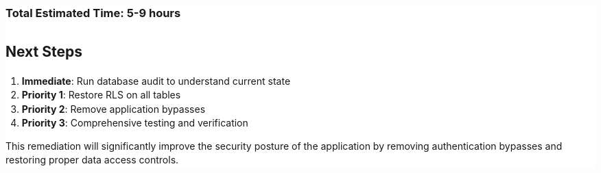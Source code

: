 ### Total Estimated Time: 5-9 hours

## Next Steps

1. **Immediate**: Run database audit to understand current state
2. **Priority 1**: Restore RLS on all tables
3. **Priority 2**: Remove application bypasses
4. **Priority 3**: Comprehensive testing and verification

This remediation will significantly improve the security posture of the application by removing authentication bypasses and restoring proper data access controls.